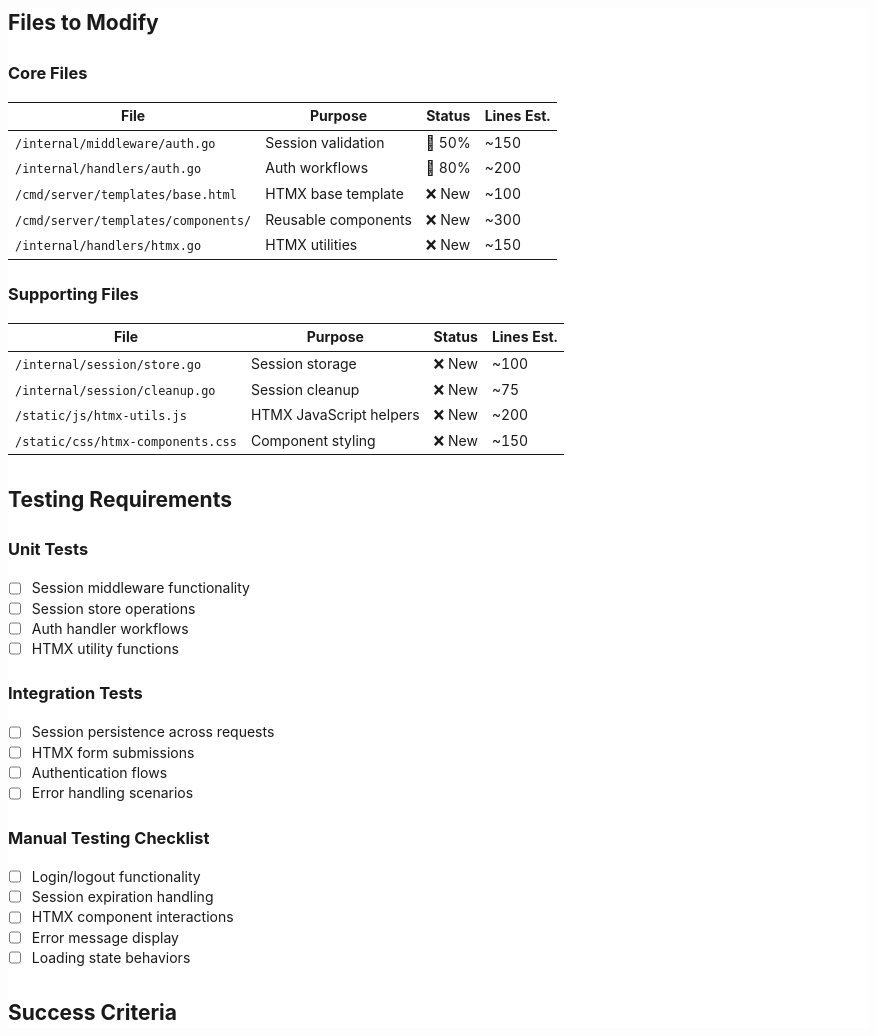 ## Files to Modify

### Core Files
| File | Purpose | Status | Lines Est. |
|------|---------|--------|------------|
| `/internal/middleware/auth.go` | Session validation | 🚧 50% | ~150 |
| `/internal/handlers/auth.go` | Auth workflows | 🚧 80% | ~200 |
| `/cmd/server/templates/base.html` | HTMX base template | ❌ New | ~100 |
| `/cmd/server/templates/components/` | Reusable components | ❌ New | ~300 |
| `/internal/handlers/htmx.go` | HTMX utilities | ❌ New | ~150 |

### Supporting Files
| File | Purpose | Status | Lines Est. |
|------|---------|--------|------------|
| `/internal/session/store.go` | Session storage | ❌ New | ~100 |
| `/internal/session/cleanup.go` | Session cleanup | ❌ New | ~75 |
| `/static/js/htmx-utils.js` | HTMX JavaScript helpers | ❌ New | ~200 |
| `/static/css/htmx-components.css` | Component styling | ❌ New | ~150 |

## Testing Requirements

### Unit Tests
- [ ] Session middleware functionality
- [ ] Session store operations
- [ ] Auth handler workflows
- [ ] HTMX utility functions

### Integration Tests  
- [ ] Session persistence across requests
- [ ] HTMX form submissions
- [ ] Authentication flows
- [ ] Error handling scenarios

### Manual Testing Checklist
- [ ] Login/logout functionality
- [ ] Session expiration handling
- [ ] HTMX component interactions
- [ ] Error message display
- [ ] Loading state behaviors

## Success Criteria

